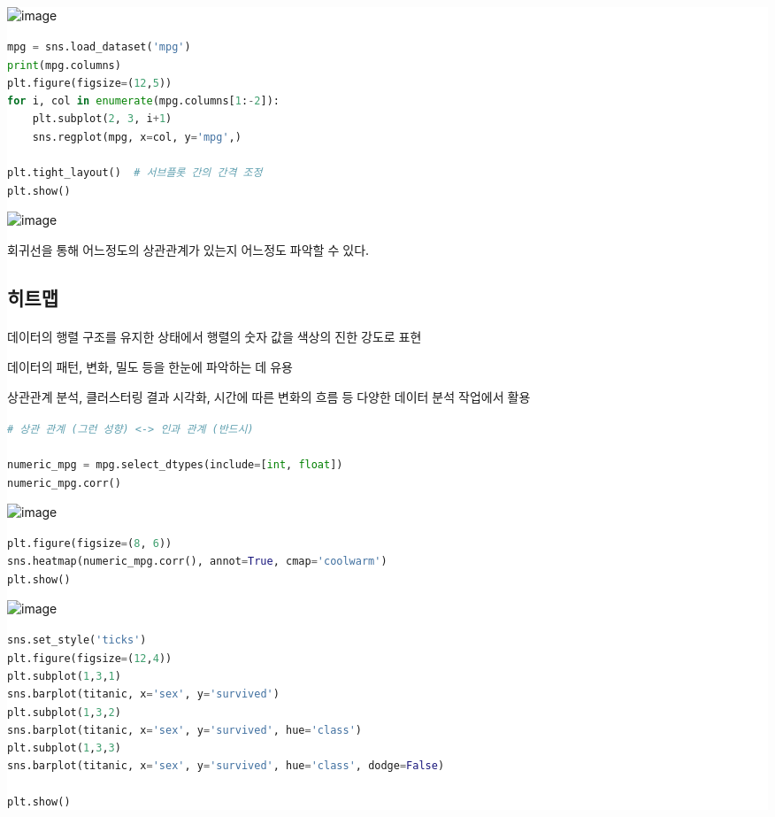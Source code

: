 ![image](https://github.com/user-attachments/assets/385c9ba8-13c8-47d6-afde-024ca100b495)

```python
mpg = sns.load_dataset('mpg')
print(mpg.columns)
plt.figure(figsize=(12,5))
for i, col in enumerate(mpg.columns[1:-2]):
    plt.subplot(2, 3, i+1)
    sns.regplot(mpg, x=col, y='mpg',)

plt.tight_layout()  # 서브플롯 간의 간격 조정    
plt.show()
```

![image](https://github.com/user-attachments/assets/796c12fe-7c53-482b-99f1-7336dfb93a67)

회귀선을 통해 어느정도의 상관관계가 있는지 어느정도 파악할 수 있다.

## 히트맵

데이터의 행렬 구조를 유지한 상태에서 행렬의 숫자 값을 색상의 진한 강도로 표현

데이터의 패턴, 변화, 밀도 등을 한눈에 파악하는 데 유용

상관관계 분석, 클러스터링 결과 시각화, 시간에 따른 변화의 흐름 등 다양한 데이터 분석 작업에서 활용

```python
# 상관 관계 (그런 성향) <-> 인과 관계 (반드시)

numeric_mpg = mpg.select_dtypes(include=[int, float])
numeric_mpg.corr()
```

![image](https://github.com/user-attachments/assets/698c1efd-ce29-4a3e-8567-950617e4a48a)

```python
plt.figure(figsize=(8, 6))
sns.heatmap(numeric_mpg.corr(), annot=True, cmap='coolwarm')
plt.show()
```

![image](https://github.com/user-attachments/assets/080f2c0d-c041-4ccc-a775-785f906fc50c)


```python
sns.set_style('ticks')
plt.figure(figsize=(12,4))
plt.subplot(1,3,1)
sns.barplot(titanic, x='sex', y='survived')
plt.subplot(1,3,2)
sns.barplot(titanic, x='sex', y='survived', hue='class')
plt.subplot(1,3,3)
sns.barplot(titanic, x='sex', y='survived', hue='class', dodge=False)

plt.show()

```
